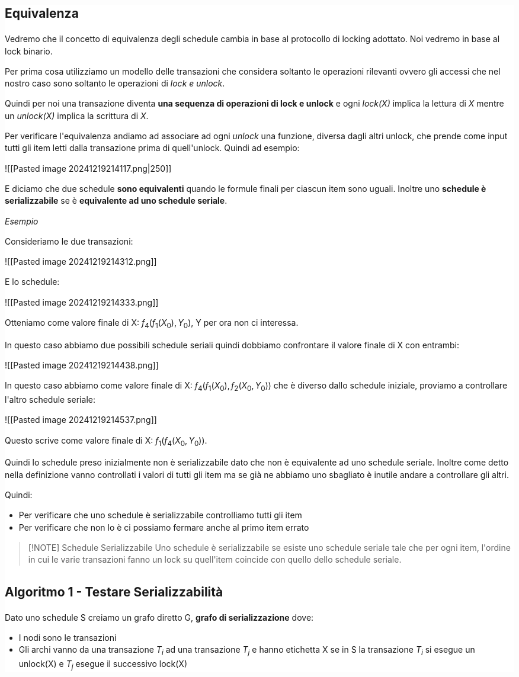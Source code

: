 ## Equivalenza
Vedremo che il concetto di equivalenza degli schedule cambia in base al protocollo di locking adottato. Noi vedremo in base al lock binario.

Per prima cosa utilizziamo un modello delle transazioni che considera soltanto le operazioni rilevanti ovvero gli accessi che nel nostro caso sono soltanto le operazioni di _lock e unlock_.

Quindi per noi una transazione diventa **una sequenza di operazioni di lock e unlock** e ogni _lock(X)_ implica la lettura di _X_ mentre un _unlock(X)_ implica la scrittura di _X_.

Per verificare l'equivalenza andiamo ad associare ad ogni _unlock_ una funzione, diversa dagli altri unlock, che prende come input tutti gli item letti dalla transazione prima di quell'unlock. Quindi ad esempio:

![[Pasted image 20241219214117.png|250]]

E diciamo che due schedule **sono equivalenti** quando le formule finali per ciascun item sono uguali. Inoltre uno **schedule è serializzabile** se è **equivalente ad uno schedule seriale**.

_Esempio_

Consideriamo le due transazioni:

![[Pasted image 20241219214312.png]]

E lo schedule:

![[Pasted image 20241219214333.png]]

Otteniamo come valore finale di X: $f_{4}(f_{1}(X_{0}),Y_{0})$, Y per ora non ci interessa.

In questo caso abbiamo due possibili schedule seriali quindi dobbiamo confrontare il valore finale di X con entrambi:

![[Pasted image 20241219214438.png]]

In questo caso abbiamo come valore finale di X: $f_{4}(f_{1}(X_{0}),f_{2}(X_{0},Y_{0}))$ che è diverso dallo schedule iniziale, proviamo a controllare l'altro schedule seriale:

![[Pasted image 20241219214537.png]]

Questo scrive come valore finale di X: $f_{1}(f_{4}(X_{0},Y_{0}))$.

Quindi lo schedule preso inizialmente non è serializzabile dato che non è equivalente ad uno schedule seriale. Inoltre come detto nella definizione vanno controllati i valori di tutti gli item ma se già ne abbiamo uno sbagliato è inutile andare a controllare gli altri.

Quindi:
- Per verificare che uno schedule è serializzabile controlliamo tutti gli item
- Per verificare che non lo è ci possiamo fermare anche al primo item errato

> [!NOTE] Schedule Serializzabile
> Uno schedule è serializzabile se esiste uno schedule seriale tale che per ogni item, l'ordine in cui le varie transazioni fanno un lock su quell'item coincide con quello dello schedule seriale.

## Algoritmo 1 - Testare Serializzabilità
Dato uno schedule S creiamo un grafo diretto G, **grafo di serializzazione** dove:
- I nodi sono le transazioni
- Gli archi vanno da una transazione $T_{i}$ ad una transazione $T_{j}$ e hanno etichetta X se in S la transazione $T_{i}$ si esegue un unlock(X) e $T_{j}$ esegue il successivo lock(X)
